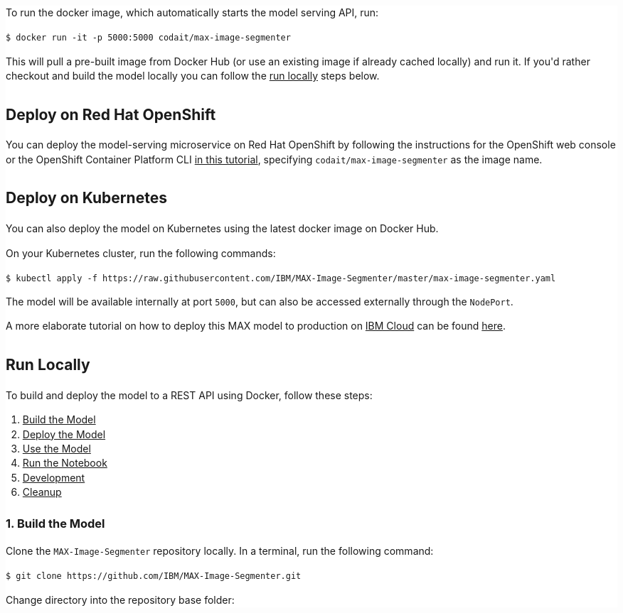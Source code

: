To run the docker image, which automatically starts the model serving API, run:

```
$ docker run -it -p 5000:5000 codait/max-image-segmenter
```

This will pull a pre-built image from Docker Hub (or use an existing image if already cached locally) and run it.
If you'd rather checkout and build the model locally you can follow the [run locally](#run-locally) steps below.

## Deploy on Red Hat OpenShift

You can deploy the model-serving microservice on Red Hat OpenShift by following the instructions for the OpenShift web console or the OpenShift Container Platform CLI [in this tutorial](https://developer.ibm.com/tutorials/deploy-a-model-asset-exchange-microservice-on-red-hat-openshift/), specifying `codait/max-image-segmenter` as the image name.

## Deploy on Kubernetes

You can also deploy the model on Kubernetes using the latest docker image on Docker Hub.

On your Kubernetes cluster, run the following commands:

```
$ kubectl apply -f https://raw.githubusercontent.com/IBM/MAX-Image-Segmenter/master/max-image-segmenter.yaml
```

The model will be available internally at port `5000`, but can also be accessed externally through the `NodePort`.

A more elaborate tutorial on how to deploy this MAX model to production on [IBM Cloud](https://ibm.biz/Bdz2XM) can be found [here](http://ibm.biz/max-to-ibm-cloud-tutorial).

## Run Locally

To build and deploy the model to a REST API using Docker, follow these steps:

1. [Build the Model](#1-build-the-model)
2. [Deploy the Model](#2-deploy-the-model)
3. [Use the Model](#3-use-the-model)
4. [Run the Notebook](#4-run-the-notebook)
5. [Development](#5-development)
6. [Cleanup](#6-cleanup)


### 1. Build the Model

Clone the `MAX-Image-Segmenter` repository locally. In a terminal, run the following command:

```
$ git clone https://github.com/IBM/MAX-Image-Segmenter.git
```

Change directory into the repository base folder: 
